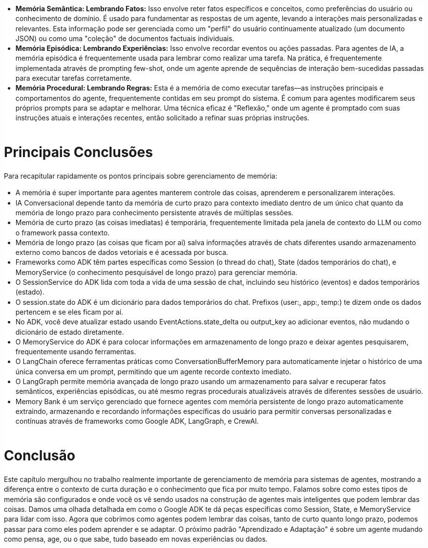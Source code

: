 * **Memória Semântica: Lembrando Fatos:** Isso envolve reter fatos específicos e conceitos, como preferências do usuário ou conhecimento de domínio. É usado para fundamentar as respostas de um agente, levando a interações mais personalizadas e relevantes. Esta informação pode ser gerenciada como um "perfil" do usuário continuamente atualizado (um documento JSON) ou como uma "coleção" de documentos factuais individuais.  
* **Memória Episódica: Lembrando Experiências:** Isso envolve recordar eventos ou ações passadas. Para agentes de IA, a memória episódica é frequentemente usada para lembrar como realizar uma tarefa. Na prática, é frequentemente implementada através de prompting few-shot, onde um agente aprende de sequências de interação bem-sucedidas passadas para executar tarefas corretamente.  
* **Memória Procedural: Lembrando Regras:** Esta é a memória de como executar tarefas—as instruções principais e comportamentos do agente, frequentemente contidas em seu prompt do sistema. É comum para agentes modificarem seus próprios prompts para se adaptar e melhorar. Uma técnica eficaz é "Reflexão," onde um agente é promptado com suas instruções atuais e interações recentes, então solicitado a refinar suas próprias instruções.

# Principais Conclusões

Para recapitular rapidamente os pontos principais sobre gerenciamento de memória:

* A memória é super importante para agentes manterem controle das coisas, aprenderem e personalizarem interações.  
* IA Conversacional depende tanto da memória de curto prazo para contexto imediato dentro de um único chat quanto da memória de longo prazo para conhecimento persistente através de múltiplas sessões.  
* Memória de curto prazo (as coisas imediatas) é temporária, frequentemente limitada pela janela de contexto do LLM ou como o framework passa contexto.  
* Memória de longo prazo (as coisas que ficam por aí) salva informações através de chats diferentes usando armazenamento externo como bancos de dados vetoriais e é acessada por busca.  
* Frameworks como ADK têm partes específicas como Session (o thread do chat), State (dados temporários do chat), e MemoryService (o conhecimento pesquisável de longo prazo) para gerenciar memória.  
* O SessionService do ADK lida com toda a vida de uma sessão de chat, incluindo seu histórico (eventos) e dados temporários (estado).  
* O session.state do ADK é um dicionário para dados temporários do chat. Prefixos (user:, app:, temp:) te dizem onde os dados pertencem e se eles ficam por aí.  
* No ADK, você deve atualizar estado usando EventActions.state_delta ou output_key ao adicionar eventos, não mudando o dicionário de estado diretamente.  
* O MemoryService do ADK é para colocar informações em armazenamento de longo prazo e deixar agentes pesquisarem, frequentemente usando ferramentas.  
* O LangChain oferece ferramentas práticas como ConversationBufferMemory para automaticamente injetar o histórico de uma única conversa em um prompt, permitindo que um agente recorde contexto imediato.  
* O LangGraph permite memória avançada de longo prazo usando um armazenamento para salvar e recuperar fatos semânticos, experiências episódicas, ou até mesmo regras procedurais atualizáveis através de diferentes sessões de usuário.  
* Memory Bank é um serviço gerenciado que fornece agentes com memória persistente de longo prazo automaticamente extraindo, armazenando e recordando informações específicas do usuário para permitir conversas personalizadas e contínuas através de frameworks como Google ADK, LangGraph, e CrewAI.

# Conclusão

Este capítulo mergulhou no trabalho realmente importante de gerenciamento de memória para sistemas de agentes, mostrando a diferença entre o contexto de curta duração e o conhecimento que fica por muito tempo. Falamos sobre como estes tipos de memória são configurados e onde você os vê sendo usados na construção de agentes mais inteligentes que podem lembrar das coisas. Damos uma olhada detalhada em como o Google ADK te dá peças específicas como Session, State, e MemoryService para lidar com isso. Agora que cobrimos como agentes podem lembrar das coisas, tanto de curto quanto longo prazo, podemos passar para como eles podem aprender e se adaptar. O próximo padrão "Aprendizado e Adaptação" é sobre um agente mudando como pensa, age, ou o que sabe, tudo baseado em novas experiências ou dados.
